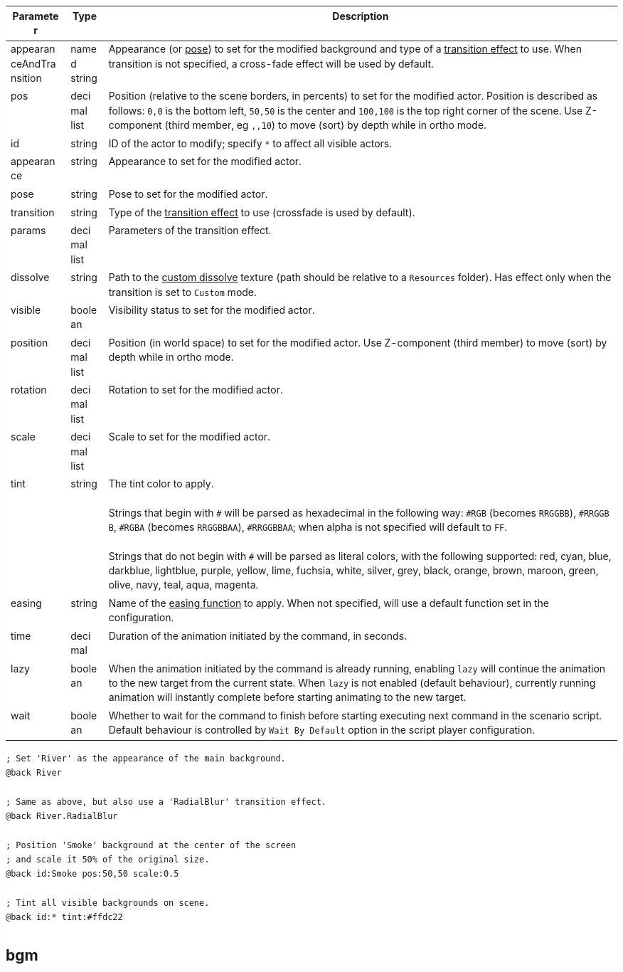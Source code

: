 <div class="config-table">

| Parameter | Type | Description |
| --- | --- | --- |
| <span class="command-param-nameless" title="Nameless parameter: value should be specified after the command identifier without specifying parameter ID">appearanceAndTransition</span> | named string | Appearance (or [pose](/guide/backgrounds#poses)) to set for the modified background and type of a [transition effect](/guide/transition-effects) to use. When transition is not specified, a cross-fade effect will be used by default. |
| pos | decimal list | Position (relative to the scene borders, in percents) to set for the modified actor. Position is described as follows: `0,0` is the bottom left, `50,50` is the center and `100,100` is the top right corner of the scene. Use Z-component (third member, eg `,,10`) to move (sort) by depth while in ortho mode. |
| id | string | ID of the actor to modify; specify `*` to affect all visible actors. |
| appearance | string | Appearance to set for the modified actor. |
| pose | string | Pose to set for the modified actor. |
| transition | string | Type of the [transition effect](/guide/transition-effects) to use (crossfade is used by default). |
| params | decimal list | Parameters of the transition effect. |
| dissolve | string | Path to the [custom dissolve](/guide/transition-effects#custom-transition-effects) texture (path should be relative to a `Resources` folder). Has effect only when the transition is set to `Custom` mode. |
| visible | boolean | Visibility status to set for the modified actor. |
| position | decimal list | Position (in world space) to set for the modified actor. Use Z-component (third member) to move (sort) by depth while in ortho mode. |
| rotation | decimal list | Rotation to set for the modified actor. |
| scale | decimal list | Scale to set for the modified actor. |
| tint | string | The tint color to apply.<br><br>Strings that begin with `#` will be parsed as hexadecimal in the following way: `#RGB` (becomes `RRGGBB`), `#RRGGBB`, `#RGBA` (becomes `RRGGBBAA`), `#RRGGBBAA`; when alpha is not specified will default to `FF`.<br><br>Strings that do not begin with `#` will be parsed as literal colors, with the following supported: red, cyan, blue, darkblue, lightblue, purple, yellow, lime, fuchsia, white, silver, grey, black, orange, brown, maroon, green, olive, navy, teal, aqua, magenta. |
| easing | string | Name of the [easing function](/guide/transition-effects#animation-easing) to apply. When not specified, will use a default function set in the configuration. |
| time | decimal | Duration of the animation initiated by the command, in seconds. |
| lazy | boolean | When the animation initiated by the command is already running, enabling `lazy` will continue the animation to the new target from the current state. When `lazy` is not enabled (default behaviour), currently running animation will instantly complete before starting animating to the new target. |
| wait | boolean | Whether to wait for the command to finish before starting executing next command in the scenario script. Default behaviour is controlled by `Wait By Default` option in the script player configuration. |

</div>

```nani
; Set 'River' as the appearance of the main background.
@back River

; Same as above, but also use a 'RadialBlur' transition effect.
@back River.RadialBlur

; Position 'Smoke' background at the center of the screen
; and scale it 50% of the original size.
@back id:Smoke pos:50,50 scale:0.5

; Tint all visible backgrounds on scene.
@back id:* tint:#ffdc22
```

## bgm
